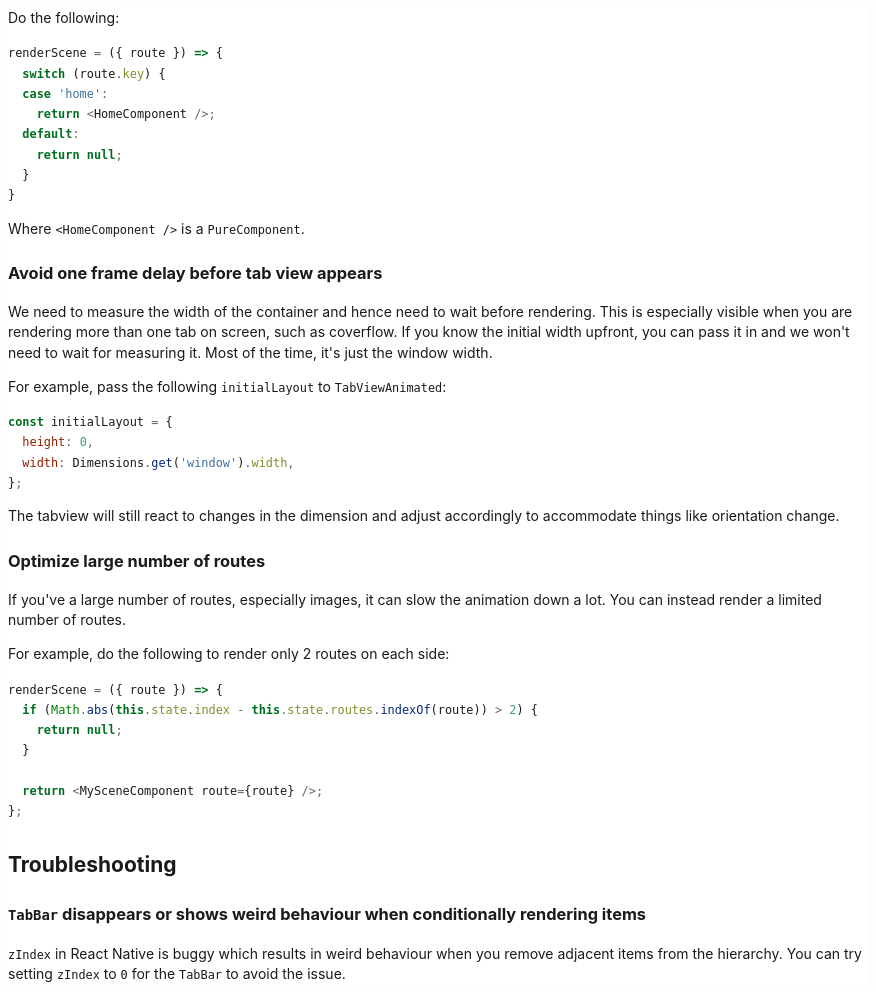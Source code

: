 Do the following:

```js
renderScene = ({ route }) => {
  switch (route.key) {
  case 'home':
    return <HomeComponent />;
  default:
    return null;
  }
}
```

Where `<HomeComponent />` is a `PureComponent`.


### Avoid one frame delay before tab view appears

We need to measure the width of the container and hence need to wait before rendering. This is especially visible when you are rendering more than one tab on screen, such as coverflow. If you know the initial width upfront, you can pass it in and we won't need to wait for measuring it. Most of the time, it's just the window width.

For example, pass the following `initialLayout` to `TabViewAnimated`:

```js
const initialLayout = {
  height: 0,
  width: Dimensions.get('window').width,
};
```

The tabview will still react to changes in the dimension and adjust accordingly to accommodate things like orientation change.


### Optimize large number of routes

If you've a large number of routes, especially images, it can slow the animation down a lot. You can instead render a limited number of routes.

For example, do the following to render only 2 routes on each side:

```js
renderScene = ({ route }) => {
  if (Math.abs(this.state.index - this.state.routes.indexOf(route)) > 2) {
    return null;
  }

  return <MySceneComponent route={route} />;
};
```


## Troubleshooting

### `TabBar` disappears or shows weird behaviour when conditionally rendering items

`zIndex` in React Native is buggy which results in weird behaviour when you remove adjacent items from the hierarchy. You can try setting `zIndex` to `0` for the `TabBar` to avoid the issue.
